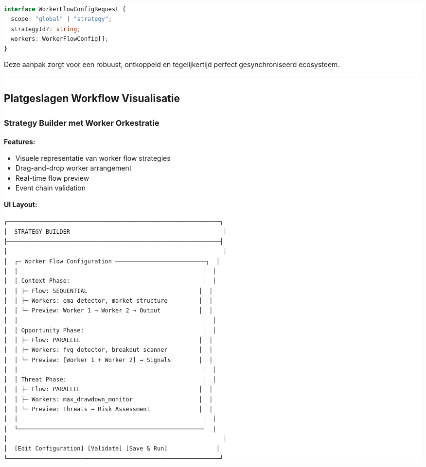 ```typescript
interface WorkerFlowConfigRequest {
  scope: "global" | "strategy";
  strategyId?: string;
  workers: WorkerFlowConfig[];
}
```

Deze aanpak zorgt voor een robuust, ontkoppeld en tegelijkertijd perfect gesynchroniseerd ecosysteem.

---

## **Platgeslagen Workflow Visualisatie**

### **Strategy Builder met Worker Orkestratie**

**Features:**
- Visuele representatie van worker flow strategies
- Drag-and-drop worker arrangement
- Real-time flow preview
- Event chain validation

**UI Layout:**

```
┌─────────────────────────────────────────────────────────────┐
│  STRATEGY BUILDER                                            │
├─────────────────────────────────────────────────────────────┤
│                                                              │
│  ┌─ Worker Flow Configuration ──────────────────────────┐  │
│  │                                                     │  │
│  │ Context Phase:                                      │  │
│  │ ├─ Flow: SEQUENTIAL                                │  │
│  │ ├─ Workers: ema_detector, market_structure         │  │
│  │ └─ Preview: Worker 1 → Worker 2 → Output           │  │
│  │                                                     │  │
│  │ Opportunity Phase:                                  │  │
│  │ ├─ Flow: PARALLEL                                  │  │
│  │ ├─ Workers: fvg_detector, breakout_scanner         │  │
│  │ └─ Preview: [Worker 1 + Worker 2] → Signals        │  │
│  │                                                     │  │
│  │ Threat Phase:                                       │  │
│  │ ├─ Flow: PARALLEL                                  │  │
│  │ ├─ Workers: max_drawdown_monitor                   │  │
│  │ └─ Preview: Threats → Risk Assessment              │  │
│  │                                                     │  │
│  └─────────────────────────────────────────────────────┘  │
│                                                              │
│  [Edit Configuration] [Validate] [Save & Run]              │
└─────────────────────────────────────────────────────────────┘
```
